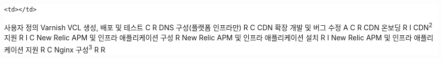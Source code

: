     <td></td>
  </tr>
    <tr>
    <td>사용자 정의 Varnish VCL 생성, 배포 및 테스트</td>
    <td>C</td>
    <td>R</td>
    <td></td>
    <td></td>
  </tr>
  <tr>
    <td>DNS 구성(플랫폼 인프라만)</td>
    <td>R</td>
    <td>C</td>
    <td></td>
    <td></td>
  </tr>
  <tr>
    <td>CDN 확장 개발 및 버그 수정</td>
    <td>A</td>
    <td>C</td>
    <td></td>
    <td>R</td>
  </tr>
  <tr>
    <td>CDN 온보딩</td>
    <td>R</td>
    <td>I</td>
    <td></td>
    <td></td>
  </tr>
  <tr>
    <td>CDN<sup>2</sup> 지원</td>
    <td>R</td>
    <td>I</td>
    <td></td>
    <td>C</td>
  </tr>
  <tr>
    <td>New Relic APM 및 인프라 애플리케이션 구성</td>
    <td></td>
    <td>R</td>
    <td></td>
    <td></td>
  </tr>
  <tr>
    <td>New Relic APM 및 인프라 애플리케이션 설치</td>
    <td>R</td>
    <td>I</td>
    <td></td>
    <td></td>
  </tr>
  <tr>
    <td>New Relic APM 및 인프라 애플리케이션 지원</td>
    <td>R</td>
    <td>C</td>
    <td></td>
    <td></td>
  </tr>
  <tr>
    <td>Nginx 구성<sup>3</sup></td>
    <td>R</td>
    <td>R</td>
    <td></td>
    <td></td>